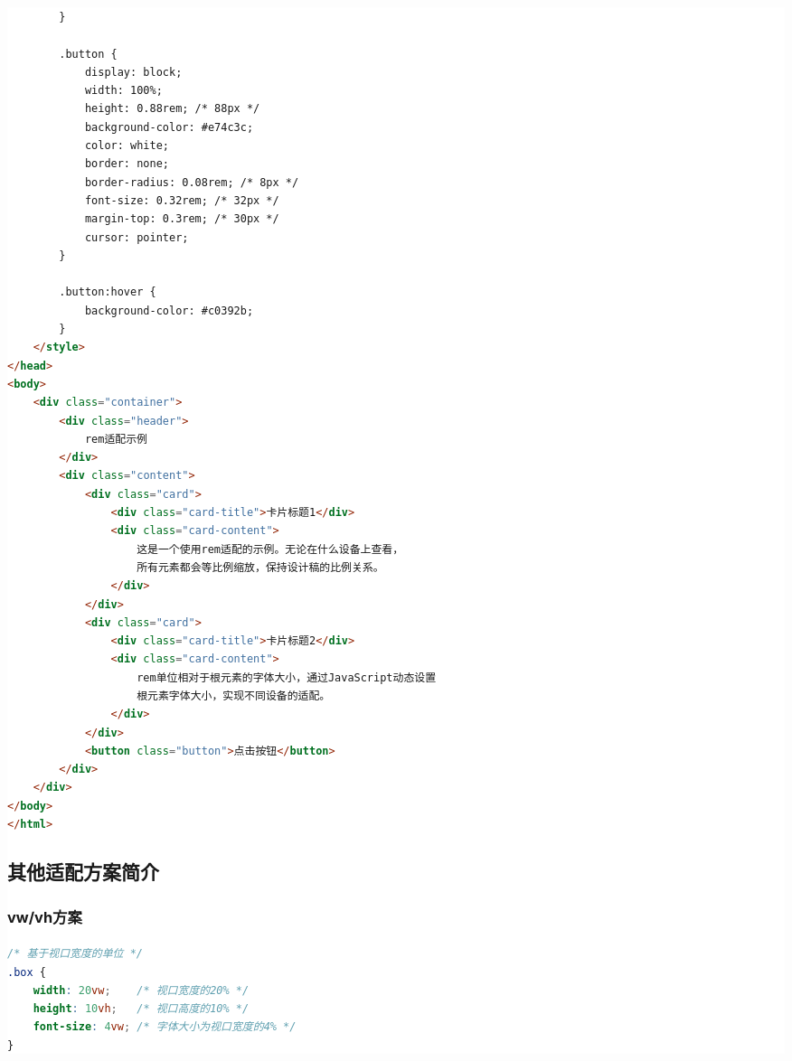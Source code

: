 ```html
        }
        
        .button {
            display: block;
            width: 100%;
            height: 0.88rem; /* 88px */
            background-color: #e74c3c;
            color: white;
            border: none;
            border-radius: 0.08rem; /* 8px */
            font-size: 0.32rem; /* 32px */
            margin-top: 0.3rem; /* 30px */
            cursor: pointer;
        }
        
        .button:hover {
            background-color: #c0392b;
        }
    </style>
</head>
<body>
    <div class="container">
        <div class="header">
            rem适配示例
        </div>
        <div class="content">
            <div class="card">
                <div class="card-title">卡片标题1</div>
                <div class="card-content">
                    这是一个使用rem适配的示例。无论在什么设备上查看，
                    所有元素都会等比例缩放，保持设计稿的比例关系。
                </div>
            </div>
            <div class="card">
                <div class="card-title">卡片标题2</div>
                <div class="card-content">
                    rem单位相对于根元素的字体大小，通过JavaScript动态设置
                    根元素字体大小，实现不同设备的适配。
                </div>
            </div>
            <button class="button">点击按钮</button>
        </div>
    </div>
</body>
</html>
```

## 其他适配方案简介

### vw/vh方案
```css
/* 基于视口宽度的单位 */
.box {
    width: 20vw;    /* 视口宽度的20% */
    height: 10vh;   /* 视口高度的10% */
    font-size: 4vw; /* 字体大小为视口宽度的4% */
}
```
